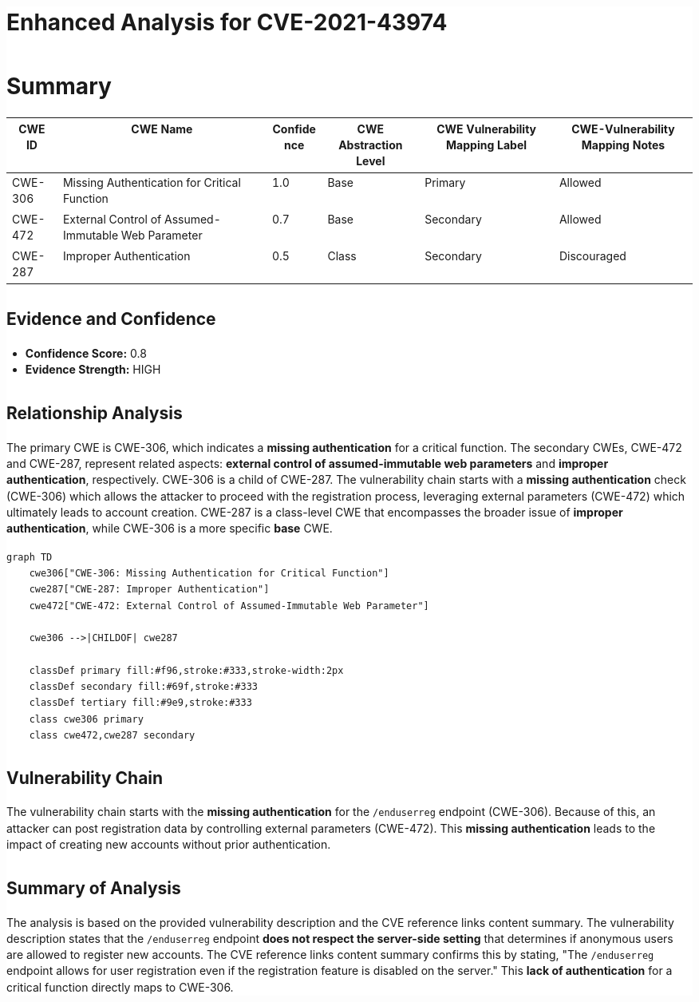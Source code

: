 # Enhanced Analysis for CVE-2021-43974

# Summary
| CWE ID | CWE Name | Confidence | CWE Abstraction Level | CWE Vulnerability Mapping Label | CWE-Vulnerability Mapping Notes |
|---|---|---|---|---|---|
| CWE-306 | Missing Authentication for Critical Function | 1.0 | Base | Primary | Allowed |
| CWE-472 | External Control of Assumed-Immutable Web Parameter | 0.7 | Base | Secondary | Allowed |
| CWE-287 | Improper Authentication | 0.5 | Class | Secondary | Discouraged |

## Evidence and Confidence

*   **Confidence Score:** 0.8
*   **Evidence Strength:** HIGH

## Relationship Analysis
The primary CWE is CWE-306, which indicates a **missing authentication** for a critical function. The secondary CWEs, CWE-472 and CWE-287, represent related aspects: **external control of assumed-immutable web parameters** and **improper authentication**, respectively. CWE-306 is a child of CWE-287. The vulnerability chain starts with a **missing authentication** check (CWE-306) which allows the attacker to proceed with the registration process, leveraging external parameters (CWE-472) which ultimately leads to account creation. CWE-287 is a class-level CWE that encompasses the broader issue of **improper authentication**, while CWE-306 is a more specific **base** CWE.

```mermaid
graph TD
    cwe306["CWE-306: Missing Authentication for Critical Function"]
    cwe287["CWE-287: Improper Authentication"]
    cwe472["CWE-472: External Control of Assumed-Immutable Web Parameter"]
    
    cwe306 -->|CHILDOF| cwe287
    
    classDef primary fill:#f96,stroke:#333,stroke-width:2px
    classDef secondary fill:#69f,stroke:#333
    classDef tertiary fill:#9e9,stroke:#333
    class cwe306 primary
    class cwe472,cwe287 secondary
```

## Vulnerability Chain
The vulnerability chain starts with the **missing authentication** for the `/enduserreg` endpoint (CWE-306). Because of this, an attacker can post registration data by controlling external parameters (CWE-472). This **missing authentication** leads to the impact of creating new accounts without prior authentication.

## Summary of Analysis
The analysis is based on the provided vulnerability description and the CVE reference links content summary. The vulnerability description states that the `/enduserreg` endpoint **does not respect the server-side setting** that determines if anonymous users are allowed to register new accounts. The CVE reference links content summary confirms this by stating, "The `/enduserreg` endpoint allows for user registration even if the registration feature is disabled on the server." This **lack of authentication** for a critical function directly maps to CWE-306.
